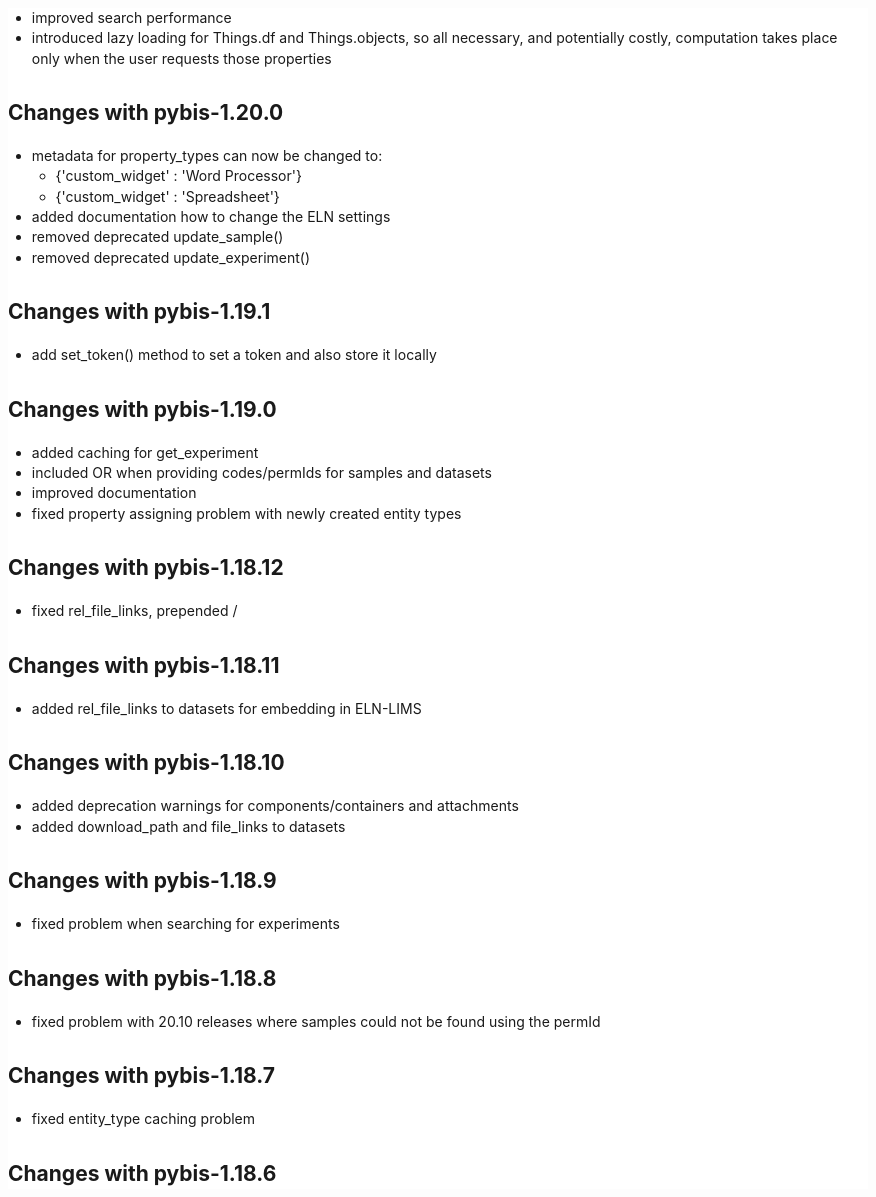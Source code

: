 - improved search performance
- introduced lazy loading for Things.df and Things.objects, so all necessary, and potentially
  costly, computation takes place only when the user requests those properties

## Changes with pybis-1.20.0

- metadata for property_types can now be changed to:
    - {'custom_widget' : 'Word Processor'}
    - {'custom_widget' : 'Spreadsheet'}
- added documentation how to change the ELN settings
- removed deprecated update_sample()
- removed deprecated update_experiment()

## Changes with pybis-1.19.1

- add set_token() method to set a token and also store it locally

## Changes with pybis-1.19.0

- added caching for get_experiment
- included OR when providing codes/permIds for samples and datasets
- improved documentation
- fixed property assigning problem with newly created entity types

## Changes with pybis-1.18.12

- fixed rel_file_links, prepended /

## Changes with pybis-1.18.11

- added rel_file_links to datasets for embedding in ELN-LIMS

## Changes with pybis-1.18.10

- added deprecation warnings for components/containers and attachments
- added download_path and file_links to datasets

## Changes with pybis-1.18.9

- fixed problem when searching for experiments

## Changes with pybis-1.18.8

- fixed problem with 20.10 releases where samples could not be found using the permId

## Changes with pybis-1.18.7

- fixed entity_type caching problem

## Changes with pybis-1.18.6
